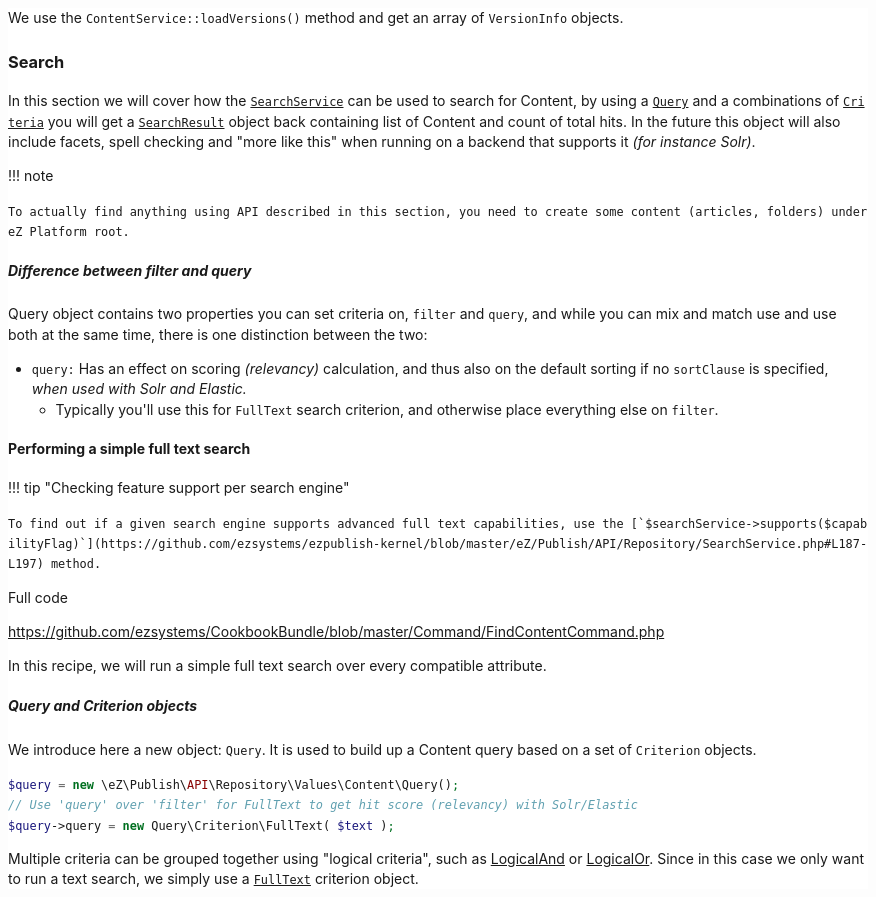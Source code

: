 We use the `ContentService::loadVersions()` method and get an array of `VersionInfo` objects.

### Search

In this section we will cover how the [`SearchService`](http://apidoc.ez.no/sami/trunk/NS/html/eZ/Publish/API/Repository/SearchService.html) can be used to search for Content, by using a [`Query`](http://apidoc.ez.no/sami/trunk/NS/html/eZ/Publish/API/Repository/Values/Content/Query.html) and a combinations of [`Criteria`](http://apidoc.ez.no/sami/trunk/NS/html/eZ/Publish/API/Repository/Values/Content/Query/Criterion.html) you will get a [`SearchResult`](http://apidoc.ez.no/sami/trunk/NS/html/eZ/Publish/API/Repository/Values/Content/Search/SearchResult.html) object back containing list of Content and count of total hits. In the future this object will also include facets, spell checking and "more like this" when running on a backend that supports it *(for instance Solr)*.

!!! note

    To actually find anything using API described in this section, you need to create some content (articles, folders) under eZ Platform root.

##### Difference between filter and query

Query object contains two properties you can set criteria on, `filter` and `query`, and while you can mix and match use and use both at the same time, there is one distinction between the two:

-   `query:` Has an effect on scoring *(relevancy)* calculation, and thus also on the default sorting if no `sortClause` is specified, *when used with Solr and Elastic.*
    -   Typically you'll use this for `FullText` search criterion, and otherwise place everything else on `filter`.

#### Performing a simple full text search

!!! tip "Checking feature support per search engine"

    To find out if a given search engine supports advanced full text capabilities, use the [`$searchService->supports($capabilityFlag)`](https://github.com/ezsystems/ezpublish-kernel/blob/master/eZ/Publish/API/Repository/SearchService.php#L187-L197) method.

Full code

<https://github.com/ezsystems/CookbookBundle/blob/master/Command/FindContentCommand.php>

In this recipe, we will run a simple full text search over every compatible attribute.

##### Query and Criterion objects

We introduce here a new object: `Query`. It is used to build up a Content query based on a set of `Criterion` objects.

```php
$query = new \eZ\Publish\API\Repository\Values\Content\Query();
// Use 'query' over 'filter' for FullText to get hit score (relevancy) with Solr/Elastic
$query->query = new Query\Criterion\FullText( $text );
```



Multiple criteria can be grouped together using "logical criteria", such as [LogicalAnd](http://apidoc.ez.no/sami/trunk/NS/html/eZ/Publish/API/Repository/Values/Content/Query/Criterion/LogicalAnd.html) or [LogicalOr](http://apidoc.ez.no/sami/trunk/NS/html/eZ/Publish/API/Repository/Values/Content/Query/Criterion/LogicalOr.html). Since in this case we only want to run a text search, we simply use a [`FullText`](http://apidoc.ez.no/sami/trunk/NS/html/eZ/Publish/API/Repository/Values/Content/Query/Criterion/FullText.html) criterion object.
